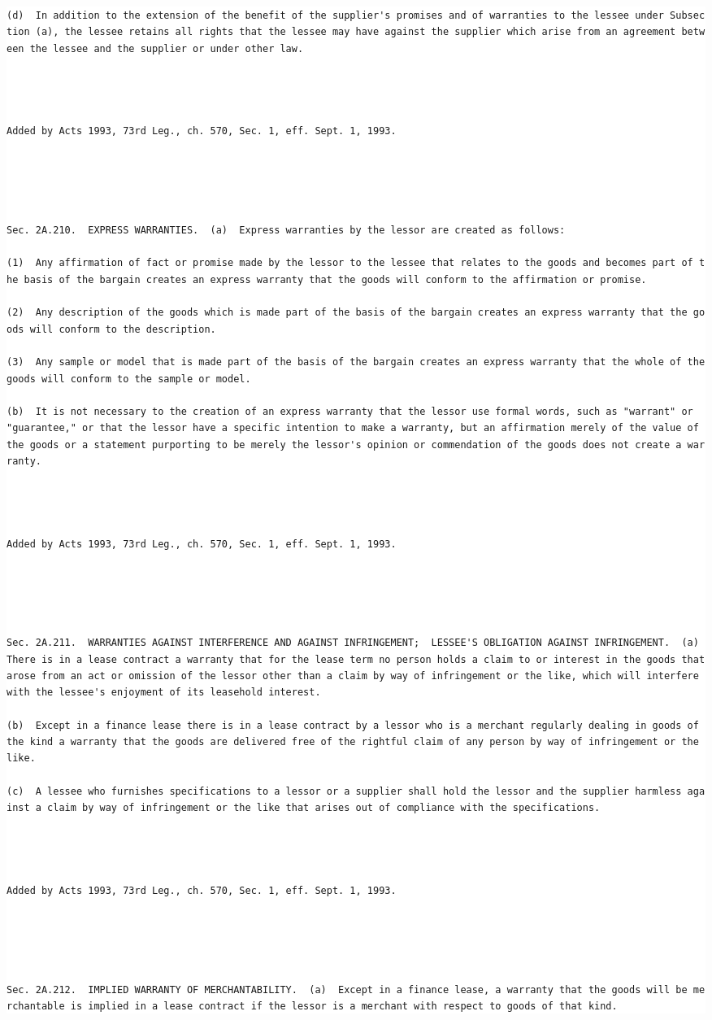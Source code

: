     (d)  In addition to the extension of the benefit of the supplier's promises and of warranties to the lessee under Subsection (a), the lessee retains all rights that the lessee may have against the supplier which arise from an agreement between the lessee and the supplier or under other law.
    
    
    
    
    Added by Acts 1993, 73rd Leg., ch. 570, Sec. 1, eff. Sept. 1, 1993.
    
    
    
    
    
    Sec. 2A.210.  EXPRESS WARRANTIES.  (a)  Express warranties by the lessor are created as follows:
    
    (1)  Any affirmation of fact or promise made by the lessor to the lessee that relates to the goods and becomes part of the basis of the bargain creates an express warranty that the goods will conform to the affirmation or promise.
    
    (2)  Any description of the goods which is made part of the basis of the bargain creates an express warranty that the goods will conform to the description.
    
    (3)  Any sample or model that is made part of the basis of the bargain creates an express warranty that the whole of the goods will conform to the sample or model.
    
    (b)  It is not necessary to the creation of an express warranty that the lessor use formal words, such as "warrant" or "guarantee," or that the lessor have a specific intention to make a warranty, but an affirmation merely of the value of the goods or a statement purporting to be merely the lessor's opinion or commendation of the goods does not create a warranty.
    
    
    
    
    Added by Acts 1993, 73rd Leg., ch. 570, Sec. 1, eff. Sept. 1, 1993.
    
    
    
    
    
    Sec. 2A.211.  WARRANTIES AGAINST INTERFERENCE AND AGAINST INFRINGEMENT;  LESSEE'S OBLIGATION AGAINST INFRINGEMENT.  (a)  There is in a lease contract a warranty that for the lease term no person holds a claim to or interest in the goods that arose from an act or omission of the lessor other than a claim by way of infringement or the like, which will interfere with the lessee's enjoyment of its leasehold interest.
    
    (b)  Except in a finance lease there is in a lease contract by a lessor who is a merchant regularly dealing in goods of the kind a warranty that the goods are delivered free of the rightful claim of any person by way of infringement or the like.
    
    (c)  A lessee who furnishes specifications to a lessor or a supplier shall hold the lessor and the supplier harmless against a claim by way of infringement or the like that arises out of compliance with the specifications.
    
    
    
    
    Added by Acts 1993, 73rd Leg., ch. 570, Sec. 1, eff. Sept. 1, 1993.
    
    
    
    
    
    Sec. 2A.212.  IMPLIED WARRANTY OF MERCHANTABILITY.  (a)  Except in a finance lease, a warranty that the goods will be merchantable is implied in a lease contract if the lessor is a merchant with respect to goods of that kind.
    